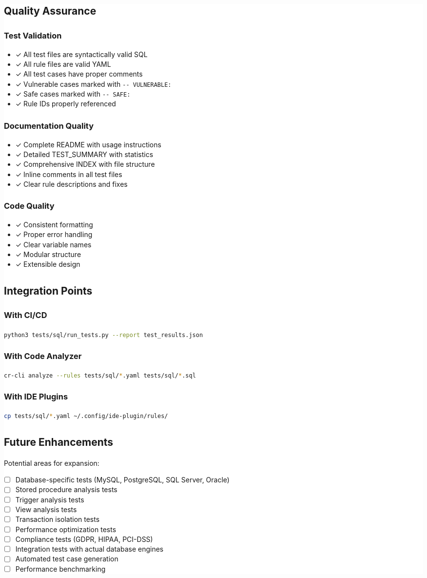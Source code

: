## Quality Assurance

### Test Validation
- ✓ All test files are syntactically valid SQL
- ✓ All rule files are valid YAML
- ✓ All test cases have proper comments
- ✓ Vulnerable cases marked with `-- VULNERABLE:`
- ✓ Safe cases marked with `-- SAFE:`
- ✓ Rule IDs properly referenced

### Documentation Quality
- ✓ Complete README with usage instructions
- ✓ Detailed TEST_SUMMARY with statistics
- ✓ Comprehensive INDEX with file structure
- ✓ Inline comments in all test files
- ✓ Clear rule descriptions and fixes

### Code Quality
- ✓ Consistent formatting
- ✓ Proper error handling
- ✓ Clear variable names
- ✓ Modular structure
- ✓ Extensible design

## Integration Points

### With CI/CD
```bash
python3 tests/sql/run_tests.py --report test_results.json
```

### With Code Analyzer
```bash
cr-cli analyze --rules tests/sql/*.yaml tests/sql/*.sql
```

### With IDE Plugins
```bash
cp tests/sql/*.yaml ~/.config/ide-plugin/rules/
```

## Future Enhancements

Potential areas for expansion:
- [ ] Database-specific tests (MySQL, PostgreSQL, SQL Server, Oracle)
- [ ] Stored procedure analysis tests
- [ ] Trigger analysis tests
- [ ] View analysis tests
- [ ] Transaction isolation tests
- [ ] Performance optimization tests
- [ ] Compliance tests (GDPR, HIPAA, PCI-DSS)
- [ ] Integration tests with actual database engines
- [ ] Automated test case generation
- [ ] Performance benchmarking
